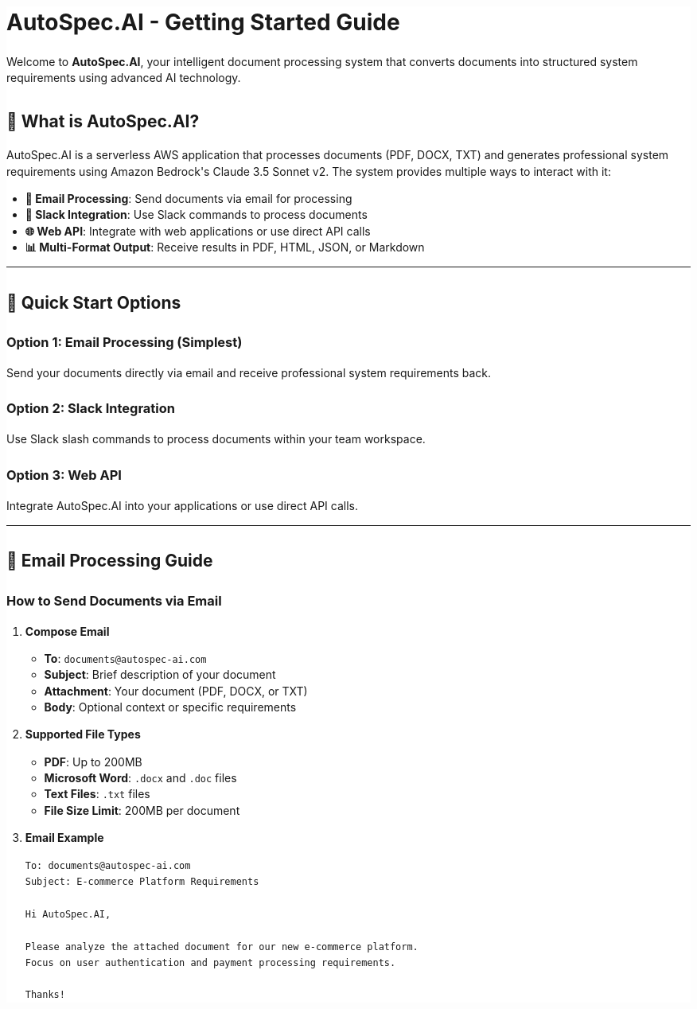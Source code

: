 # AutoSpec.AI - Getting Started Guide

Welcome to **AutoSpec.AI**, your intelligent document processing system that converts documents into structured system requirements using advanced AI technology.

## 🌟 What is AutoSpec.AI?

AutoSpec.AI is a serverless AWS application that processes documents (PDF, DOCX, TXT) and generates professional system requirements using Amazon Bedrock's Claude 3.5 Sonnet v2. The system provides multiple ways to interact with it:

- **📧 Email Processing**: Send documents via email for processing
- **💬 Slack Integration**: Use Slack commands to process documents
- **🌐 Web API**: Integrate with web applications or use direct API calls
- **📊 Multi-Format Output**: Receive results in PDF, HTML, JSON, or Markdown

---

## 🚀 Quick Start Options

### Option 1: Email Processing (Simplest)
Send your documents directly via email and receive professional system requirements back.

### Option 2: Slack Integration  
Use Slack slash commands to process documents within your team workspace.

### Option 3: Web API
Integrate AutoSpec.AI into your applications or use direct API calls.

---

## 📧 Email Processing Guide

### How to Send Documents via Email

1. **Compose Email**
   - **To**: `documents@autospec-ai.com`
   - **Subject**: Brief description of your document
   - **Attachment**: Your document (PDF, DOCX, or TXT)
   - **Body**: Optional context or specific requirements

2. **Supported File Types**
   - **PDF**: Up to 200MB
   - **Microsoft Word**: `.docx` and `.doc` files
   - **Text Files**: `.txt` files
   - **File Size Limit**: 200MB per document

3. **Email Example**
   ```
   To: documents@autospec-ai.com
   Subject: E-commerce Platform Requirements
   
   Hi AutoSpec.AI,
   
   Please analyze the attached document for our new e-commerce platform.
   Focus on user authentication and payment processing requirements.
   
   Thanks!
   ```
